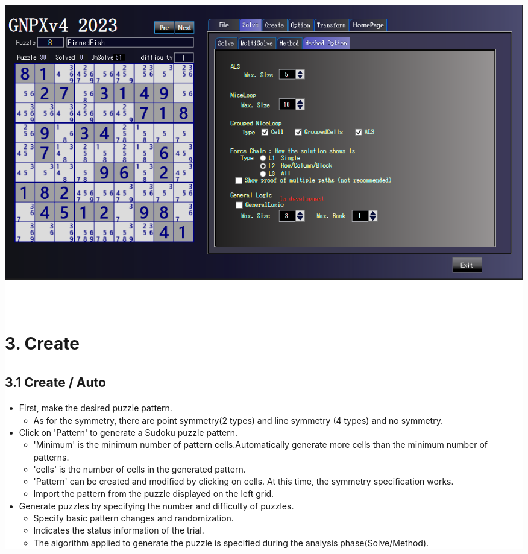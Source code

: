 ![](./images/manual/Manual_24MethodOption.png)
<br><br><br>

# 3. Create
## 3.1 Create / Auto
- First, make the desired puzzle pattern.
  - As for the symmetry, there are point symmetry(2 types) and line symmetry (4 types) and no symmetry.
- Click on 'Pattern' to generate a Sudoku puzzle pattern.
   - 'Minimum' is the minimum number of pattern cells.Automatically generate more cells than the minimum number of patterns.
   - 'cells' is the number of cells in the generated pattern.
   - 'Pattern' can be created and modified by clicking on cells. At this time, the symmetry specification works.
   - Import the pattern from the puzzle displayed on the left grid.
- Generate puzzles by specifying the number and difficulty of puzzles.
  - Specify basic pattern changes and randomization.
  - Indicates the status information of the trial.
  - The algorithm applied to generate the puzzle is specified during the analysis phase(Solve/Method).
 